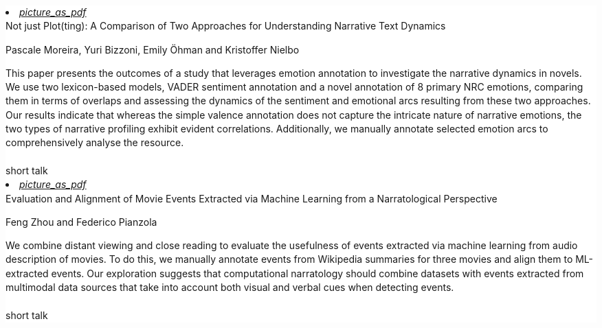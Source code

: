 
<div class="">
  <li class="collection-item avatar">
    <a class="url btn-flat circle disabled" data-position="bottom" href="/">
      <i class="material-icons-outlined">picture_as_pdf</i>
    </a>
    <div class="row">
      <span class="title col s10">Not just Plot(ting): A Comparison of Two Approaches for Understanding Narrative Text Dynamics</span>
      <p>
        <span class="col s10 author">Pascale Moreira, Yuri Bizzoni, Emily Öhman and Kristoffer Nielbo</span><br>
      </p>
      <span class="">
        <div class="abstract-wrapper hide-on-small-only col s12">
          <span class="abstract">This paper presents the outcomes of a study that leverages emotion annotation to investigate the narrative dynamics in novels. We use two lexicon-based models, VADER sentiment annotation and a novel annotation of 8 primary NRC emotions, comparing them in terms of overlaps and assessing the dynamics of the sentiment and emotional arcs resulting from these two approaches. Our results indicate that whereas the simple valence annotation does not capture the intricate nature of narrative emotions, the two types of narrative profiling exhibit evident correlations. Additionally, we manually annotate selected emotion arcs to comprehensively analyse the resource.<br/><br/>short talk</span>
        </div>
      </span>
   </div>
 </li>
</div>


<div class="">
  <li class="collection-item avatar">
    <a class="url btn-flat circle disabled" data-position="bottom" href="/">
      <i class="material-icons-outlined">picture_as_pdf</i>
    </a>
    <div class="row">
      <span class="title col s10">Evaluation and Alignment of Movie Events Extracted via Machine Learning from a Narratological Perspective</span>
      <p>
        <span class="col s10 author">Feng Zhou and Federico Pianzola</span><br>
      </p>
      <span class="">
        <div class="abstract-wrapper hide-on-small-only col s12">
          <span class="abstract">We combine distant viewing and close reading to evaluate the usefulness of events extracted via machine learning from audio description of movies. To do this, we manually annotate events from Wikipedia summaries for three movies and align them to ML-extracted events. Our exploration suggests that computational narratology should combine datasets with events extracted from multimodal data sources that take into account both visual and verbal cues when detecting events.<br/><br/>short talk</span>
        </div>
      </span>
   </div>
 </li>
</div>
</ul>
